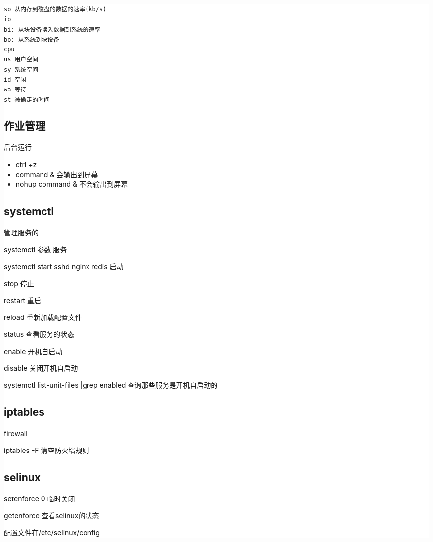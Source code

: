 ```shell
so 从内存到磁盘的数据的速率(kb/s)
io
bi: 从块设备读入数据到系统的速率
bo: 从系统到块设备
cpu
us 用户空间
sy 系统空间
id 空闲
wa 等待
st 被偷走的时间
```

## 作业管理

后台运行

- ctrl +z
- command & 会输出到屏幕
- nohup command & 不会输出到屏幕

## systemctl

管理服务的

systemctl   参数   服务

systemctl  start  sshd nginx  redis 启动

stop 停止

restart  重启

reload 重新加载配置文件

status 查看服务的状态

enable 开机自启动

disable 关闭开机自启动

systemctl list-unit-files |grep enabled 查询那些服务是开机自启动的

## iptables

firewall

iptables -F 清空防火墙规则

## selinux

setenforce 0   临时关闭

getenforce  查看selinux的状态

配置文件在/etc/selinux/config
